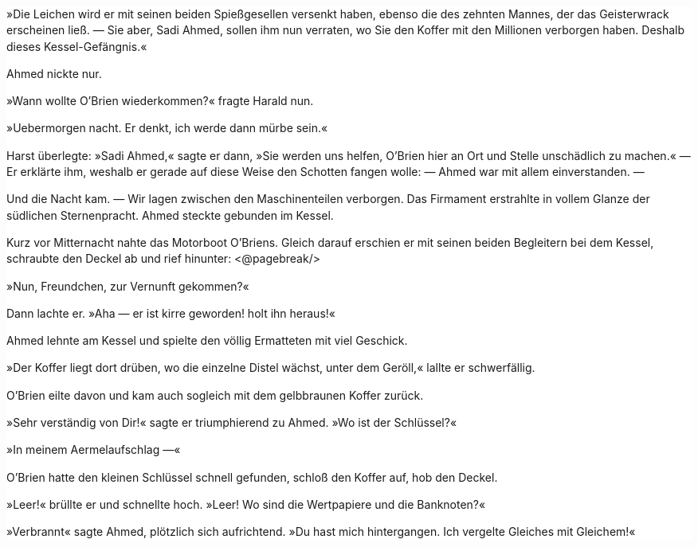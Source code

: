 »Die Leichen wird er mit seinen beiden Spießgesellen
versenkt haben, ebenso die des zehnten Mannes, der
das Geisterwrack erscheinen ließ. — Sie aber, Sadi Ahmed,
sollen ihm nun verraten, wo Sie den Koffer mit
den Millionen verborgen haben. Deshalb dieses Kessel-Gefängnis.«

Ahmed nickte nur.

»Wann wollte O’Brien wiederkommen?« fragte Harald
nun.

»Uebermorgen nacht. Er denkt, ich werde dann
mürbe sein.«

Harst überlegte: »Sadi Ahmed,« sagte er dann,
»Sie werden uns helfen, O’Brien hier an Ort und
Stelle unschädlich zu machen.« — Er erklärte ihm,
weshalb er gerade auf diese Weise den Schotten fangen
wolle: — Ahmed war mit allem einverstanden. —

Und die Nacht kam. — Wir lagen zwischen den Maschinenteilen
verborgen. Das Firmament erstrahlte in
vollem Glanze der südlichen Sternenpracht. Ahmed
steckte gebunden im Kessel.

Kurz vor Mitternacht nahte das Motorboot
O’Briens. Gleich darauf erschien er mit seinen beiden
Begleitern bei dem Kessel, schraubte den Deckel ab und
rief hinunter:
<@pagebreak/>
 
»Nun, Freundchen, zur Vernunft gekommen?«

Dann lachte er. »Aha — er ist kirre geworden!
holt ihn heraus!«

Ahmed lehnte am Kessel und spielte den völlig Ermatteten
mit viel Geschick.

»Der Koffer liegt dort drüben, wo die einzelne
Distel wächst, unter dem Geröll,« lallte er schwerfällig.

O’Brien eilte davon und kam auch sogleich mit dem
gelbbraunen Koffer zurück.

»Sehr verständig von Dir!« sagte er triumphierend
zu Ahmed. »Wo ist der Schlüssel?«

»In meinem Aermelaufschlag —«

O’Brien hatte den kleinen Schlüssel schnell gefunden,
schloß den Koffer auf, hob den Deckel.

»Leer!« brüllte er und schnellte hoch. »Leer! Wo
sind die Wertpapiere und die Banknoten?«

»Verbrannt« sagte Ahmed, plötzlich sich aufrichtend.
»Du hast mich hintergangen. Ich vergelte Gleiches mit
Gleichem!«
